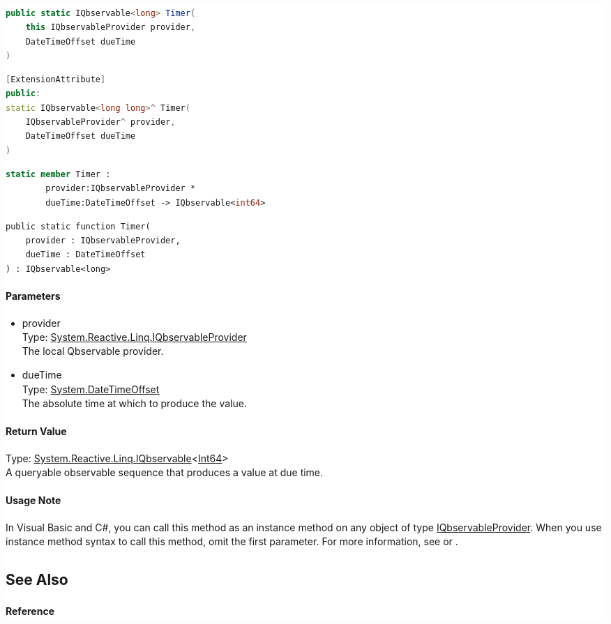 ```csharp
public static IQbservable<long> Timer(
    this IQbservableProvider provider,
    DateTimeOffset dueTime
)
```

```c++
[ExtensionAttribute]
public:
static IQbservable<long long>^ Timer(
    IQbservableProvider^ provider, 
    DateTimeOffset dueTime
)
```

```fsharp
static member Timer : 
        provider:IQbservableProvider * 
        dueTime:DateTimeOffset -> IQbservable<int64> 
```

```jscript
public static function Timer(
    provider : IQbservableProvider, 
    dueTime : DateTimeOffset
) : IQbservable<long>
```

#### Parameters

- provider  
  Type: [System.Reactive.Linq.IQbservableProvider](IQbservableProvider/IQbservableProvider)  
  The local Qbservable provider.

- dueTime  
  Type: [System.DateTimeOffset](https://msdn.microsoft.com/en-us/library/Bb341783)  
  The absolute time at which to produce the value.

#### Return Value

Type: [System.Reactive.Linq.IQbservable](IQbservable/IQbservable(TSource))\<[Int64](https://msdn.microsoft.com/en-us/library/6yy583ek)\>  
A queryable observable sequence that produces a value at due time.

#### Usage Note

In Visual Basic and C\#, you can call this method as an instance method on any object of type [IQbservableProvider](IQbservableProvider/IQbservableProvider). When you use instance method syntax to call this method, omit the first parameter. For more information, see [](https://msdn.microsoft.com/en-us/library/Bb384936) or [](https://msdn.microsoft.com/en-us/library/Bb383977).

## See Also

#### Reference
